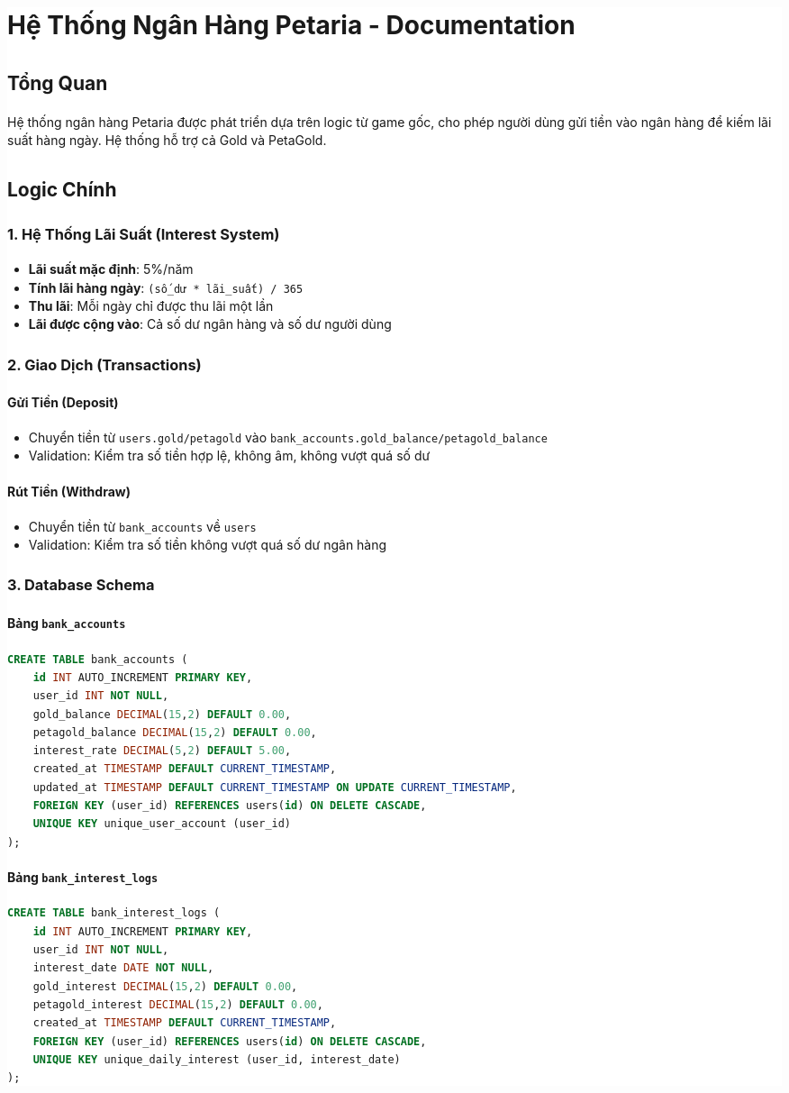 # Hệ Thống Ngân Hàng Petaria - Documentation

## Tổng Quan

Hệ thống ngân hàng Petaria được phát triển dựa trên logic từ game gốc, cho phép người dùng gửi tiền vào ngân hàng để kiếm lãi suất hàng ngày. Hệ thống hỗ trợ cả Gold và PetaGold.

## Logic Chính

### 1. Hệ Thống Lãi Suất (Interest System)

- **Lãi suất mặc định**: 5%/năm
- **Tính lãi hàng ngày**: `(số_dư * lãi_suất) / 365`
- **Thu lãi**: Mỗi ngày chỉ được thu lãi một lần
- **Lãi được cộng vào**: Cả số dư ngân hàng và số dư người dùng

### 2. Giao Dịch (Transactions)

#### Gửi Tiền (Deposit)
- Chuyển tiền từ `users.gold/petagold` vào `bank_accounts.gold_balance/petagold_balance`
- Validation: Kiểm tra số tiền hợp lệ, không âm, không vượt quá số dư

#### Rút Tiền (Withdraw)
- Chuyển tiền từ `bank_accounts` về `users`
- Validation: Kiểm tra số tiền không vượt quá số dư ngân hàng

### 3. Database Schema

#### Bảng `bank_accounts`
```sql
CREATE TABLE bank_accounts (
    id INT AUTO_INCREMENT PRIMARY KEY,
    user_id INT NOT NULL,
    gold_balance DECIMAL(15,2) DEFAULT 0.00,
    petagold_balance DECIMAL(15,2) DEFAULT 0.00,
    interest_rate DECIMAL(5,2) DEFAULT 5.00,
    created_at TIMESTAMP DEFAULT CURRENT_TIMESTAMP,
    updated_at TIMESTAMP DEFAULT CURRENT_TIMESTAMP ON UPDATE CURRENT_TIMESTAMP,
    FOREIGN KEY (user_id) REFERENCES users(id) ON DELETE CASCADE,
    UNIQUE KEY unique_user_account (user_id)
);
```

#### Bảng `bank_interest_logs`
```sql
CREATE TABLE bank_interest_logs (
    id INT AUTO_INCREMENT PRIMARY KEY,
    user_id INT NOT NULL,
    interest_date DATE NOT NULL,
    gold_interest DECIMAL(15,2) DEFAULT 0.00,
    petagold_interest DECIMAL(15,2) DEFAULT 0.00,
    created_at TIMESTAMP DEFAULT CURRENT_TIMESTAMP,
    FOREIGN KEY (user_id) REFERENCES users(id) ON DELETE CASCADE,
    UNIQUE KEY unique_daily_interest (user_id, interest_date)
);
```
